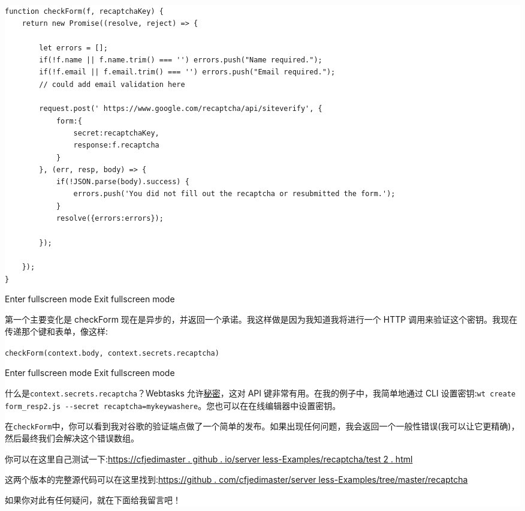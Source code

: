 ```
function checkForm(f, recaptchaKey) {
    return new Promise((resolve, reject) => {

        let errors = [];
        if(!f.name || f.name.trim() === '') errors.push("Name required.");
        if(!f.email || f.email.trim() === '') errors.push("Email required.");
        // could add email validation here

        request.post(' https://www.google.com/recaptcha/api/siteverify', {
            form:{
                secret:recaptchaKey,
                response:f.recaptcha
            }
        }, (err, resp, body) => {
            if(!JSON.parse(body).success) {
                errors.push('You did not fill out the recaptcha or resubmitted the form.');
            }
            resolve({errors:errors});

        });

    });
} 
```

Enter fullscreen mode Exit fullscreen mode

第一个主要变化是 checkForm 现在是异步的，并返回一个承诺。我这样做是因为我知道我将进行一个 HTTP 调用来验证这个密钥。我现在传递那个键和表单，像这样:

```
checkForm(context.body, context.secrets.recaptcha) 
```

Enter fullscreen mode Exit fullscreen mode

什么是`context.secrets.recaptcha`？Webtasks 允许[秘密](https://webtask.io/docs/editor/secrets)，这对 API 键非常有用。在我的例子中，我简单地通过 CLI 设置密钥:`wt create form_resp2.js --secret recaptcha=mykeywashere`。您也可以在在线编辑器中设置密钥。

在`checkForm`中，你可以看到我对谷歌的验证端点做了一个简单的发布。如果出现任何问题，我会返回一个一般性错误(我可以让它更精确)，然后最终我们会解决这个错误数组。

你可以在这里自己测试一下:[https://cfjedimaster . github . io/server less-Examples/recaptcha/test 2 . html](https://cfjedimaster.github.io/Serverless-Examples/recaptcha/test2.html)

这两个版本的完整源代码可以在这里找到:[https://github . com/cfjedimaster/server less-Examples/tree/master/recaptcha](https://github.com/cfjedimaster/Serverless-Examples/tree/master/recaptcha)

如果你对此有任何疑问，就在下面给我留言吧！